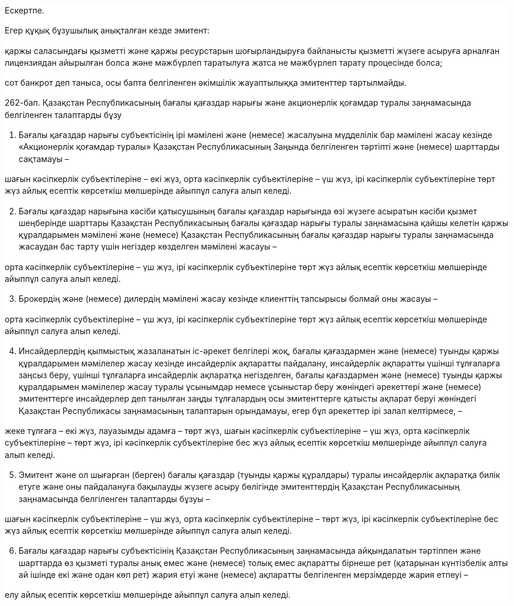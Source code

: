 Ескертпе. 

Егер құқық бұзушылық анықталған кезде эмитент:

қаржы саласындағы қызметті және қаржы ресурстарын шоғырландыруға байланысты қызметті жүзеге асыруға арналған лицензиядан айырылған болса және мәжбүрлеп таратылуға жатса не мәжбүрлеп тарату процесінде болса;

сот банкрот деп таныса, осы бапта белгіленген әкімшілік жауаптылыққа эмитенттер тартылмайды.

262-бап. Қазақстан Республикасының бағалы қағаздар нарығы және  акционерлік қоғамдар туралы заңнамасында белгiленген талаптарды бұзу

1. Бағалы қағаздар нарығы субъектісінің ірі мәмілені және (немесе) жасалуына мүдделілік бар мәмілені жасау кезінде «Акционерлік қоғамдар туралы» Қазақстан Республикасының Заңында белгіленген тәртіпті және (немесе) шарттарды сақтамауы – 

шағын кәсiпкерлiк субъектiлерiне – екі жүз, орта кәсіпкерлік субъектілеріне – үш жүз, iрi кәсiпкерлiк субъектiлерiне төрт жүз айлық есептiк көрсеткiш мөлшерiнде айыппұл салуға алып келеді.

2. Бағалы қағаздар нарығына кәсіби қатысушының бағалы қағаздар нарығында өзі жүзеге асыратын кәсіби қызмет шеңберінде шарттары Қазақстан Республикасының бағалы қағаздар нарығы туралы заңнамасына қайшы келетін қаржы құралдарымен мәмілені және (немесе) Қазақстан Республикасының бағалы қағаздар нарығы туралы заңнамасында жасаудан бас тарту үшін негіздер көзделген мәмілені жасауы –

орта кәсіпкерлік субъектілеріне – үш жүз, iрi кәсiпкерлiк субъектiлерiне төрт жүз айлық есептiк көрсеткiш мөлшерiнде айыппұл салуға алып келеді.

3. Брокердің және (немесе) дилердің мәмілені жасау кезінде клиенттің тапсырысы болмай оны жасауы –

орта кәсіпкерлік субъектілеріне – үш жүз, iрi кәсiпкерлiк субъектiлерiне төрт жүз айлық есептiк көрсеткiш мөлшерiнде айыппұл салуға алып келеді.

4. Инсайдерлердің қылмыстық жазаланатын іс-әрекет белгілері жоқ, бағалы қағаздармен және (немесе) туынды қаржы құралдарымен мәмілелер жасау кезінде инсайдерлік ақпаратты пайдалану, инсайдерлік ақпаратты үшінші тұлғаларға заңсыз беру, үшінші тұлғаларға инсайдерлік ақпаратқа негізделген, бағалы қағаздармен және (немесе) туынды қаржы құралдарымен мәмілелер жасау туралы ұсынымдар немесе ұсыныстар беру жөніндегі әрекеттері және (немесе) эмитенттерге инсайдерлер деп танылған заңды тұлғалардың осы эмитенттерге қатысты ақпарат беруі жөніндегі Қазақстан Республикасы заңнамасының талаптарын орындамауы, егер бұл әрекеттер ірі залал келтірмесе, –

жеке тұлғаға – екі жүз, лауазымды адамға – төрт жүз, шағын кәсiпкерлiк субъектiлерiне – үш жүз, орта кәсіпкерлік субъектілеріне – төрт жүз, iрi кәсiпкерлiк субъектiлерiне бес жүз айлық есептік көрсеткіш мөлшерінде айыппұл салуға алып келеді.

5. Эмитент және ол шығарған (берген) бағалы қағаздар (туынды қаржы құралдары) туралы инсайдерлік ақпаратқа билік етуге және оны пайдалануға бақылауды жүзеге асыру бөлігінде эмитенттердің Қазақстан Республикасының заңнамасында белгіленген талаптарды бұзуы –

шағын кәсiпкерлiк субъектiлерiне – үш жүз, орта кәсіпкерлік субъектілеріне – төрт жүз, iрi кәсiпкерлiк субъектiлерiне бес жүз айлық есептік көрсеткіш мөлшерінде айыппұл салуға алып келеді.

6. Бағалы қағаздар нарығы субъектісінің Қазақстан Республикасының заңнамасында айқындалатын тәртіппен және шарттарда өз қызметі туралы анық емес және (немесе) толық емес ақпаратты бірнеше рет (қатарынан күнтізбелік алты ай ішінде екі және одан көп рет) жария етуі және (немесе) ақпаратты белгіленген мерзімдерде жария етпеуі –

елу айлық есептiк көрсеткiш мөлшерiнде айыппұл салуға алып келеді.
